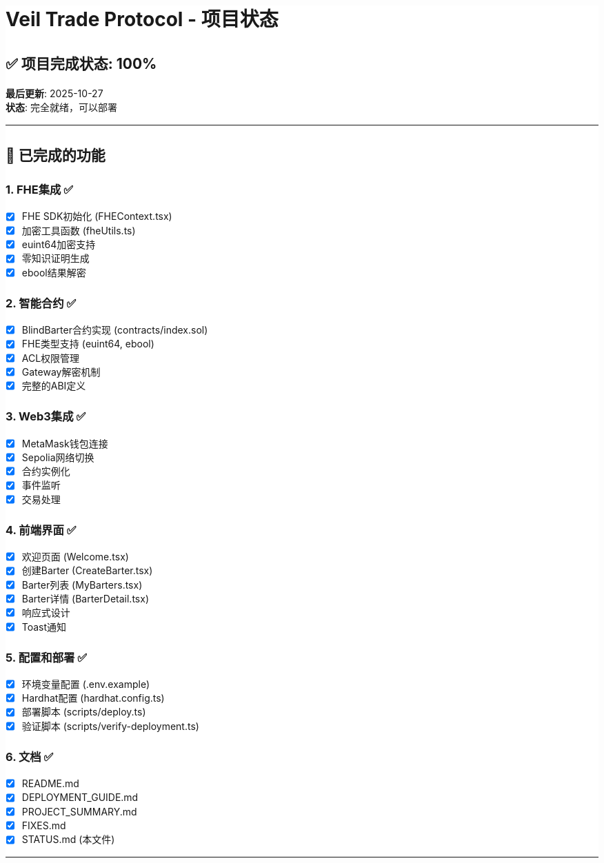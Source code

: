 # Veil Trade Protocol - 项目状态

## ✅ 项目完成状态: 100%

**最后更新**: 2025-10-27  
**状态**: 完全就绪，可以部署

---

## 🎯 已完成的功能

### 1. FHE集成 ✅
- [x] FHE SDK初始化 (FHEContext.tsx)
- [x] 加密工具函数 (fheUtils.ts)
- [x] euint64加密支持
- [x] 零知识证明生成
- [x] ebool结果解密

### 2. 智能合约 ✅
- [x] BlindBarter合约实现 (contracts/index.sol)
- [x] FHE类型支持 (euint64, ebool)
- [x] ACL权限管理
- [x] Gateway解密机制
- [x] 完整的ABI定义

### 3. Web3集成 ✅
- [x] MetaMask钱包连接
- [x] Sepolia网络切换
- [x] 合约实例化
- [x] 事件监听
- [x] 交易处理

### 4. 前端界面 ✅
- [x] 欢迎页面 (Welcome.tsx)
- [x] 创建Barter (CreateBarter.tsx)
- [x] Barter列表 (MyBarters.tsx)
- [x] Barter详情 (BarterDetail.tsx)
- [x] 响应式设计
- [x] Toast通知

### 5. 配置和部署 ✅
- [x] 环境变量配置 (.env.example)
- [x] Hardhat配置 (hardhat.config.ts)
- [x] 部署脚本 (scripts/deploy.ts)
- [x] 验证脚本 (scripts/verify-deployment.ts)

### 6. 文档 ✅
- [x] README.md
- [x] DEPLOYMENT_GUIDE.md
- [x] PROJECT_SUMMARY.md
- [x] FIXES.md
- [x] STATUS.md (本文件)

---